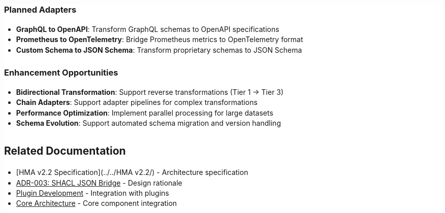 ### Planned Adapters

- **GraphQL to OpenAPI**: Transform GraphQL schemas to OpenAPI specifications
- **Prometheus to OpenTelemetry**: Bridge Prometheus metrics to OpenTelemetry format
- **Custom Schema to JSON Schema**: Transform proprietary schemas to JSON Schema

### Enhancement Opportunities

- **Bidirectional Transformation**: Support reverse transformations (Tier 1 → Tier 3)
- **Chain Adapters**: Support adapter pipelines for complex transformations
- **Performance Optimization**: Implement parallel processing for large datasets
- **Schema Evolution**: Support automated schema migration and version handling

## Related Documentation

- [HMA v2.2 Specification](../../HMA v2.2/) - Architecture specification
- [ADR-003: SHACL JSON Bridge](../docs/decisions/ADR-003-shacl-json-bridge.md) - Design rationale
- [Plugin Development](../actions/README.md) - Integration with plugins
- [Core Architecture](../core/README.md) - Core component integration